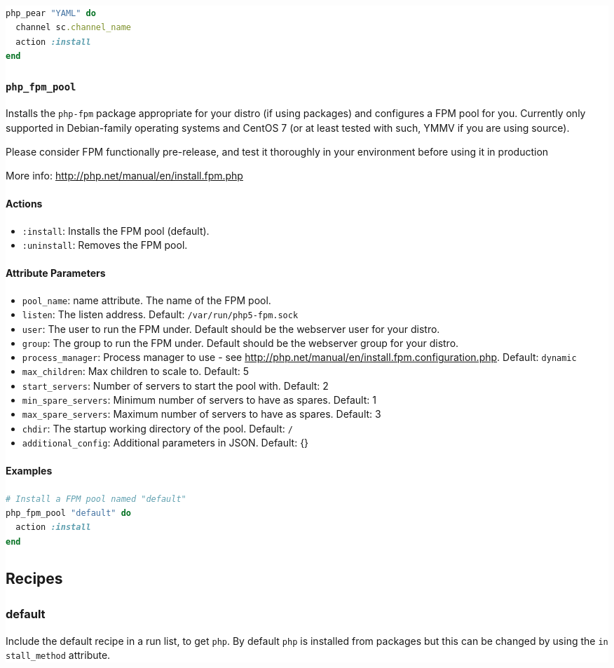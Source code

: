 ```ruby
php_pear "YAML" do
  channel sc.channel_name
  action :install
end
```

### `php_fpm_pool`

Installs the `php-fpm` package appropriate for your distro (if using packages) and configures a FPM pool for you. Currently only supported in Debian-family operating systems and CentOS 7 (or at least tested with such, YMMV if you are using source).

Please consider FPM functionally pre-release, and test it thoroughly in your environment before using it in production

More info: <http://php.net/manual/en/install.fpm.php>

#### Actions

- `:install`: Installs the FPM pool (default).
- `:uninstall`: Removes the FPM pool.

#### Attribute Parameters

- `pool_name`: name attribute. The name of the FPM pool.
- `listen`: The listen address. Default: `/var/run/php5-fpm.sock`
- `user`: The user to run the FPM under. Default should be the webserver user for your distro.
- `group`: The group to run the FPM under. Default should be the webserver group for your distro.
- `process_manager`: Process manager to use - see <http://php.net/manual/en/install.fpm.configuration.php>. Default: `dynamic`
- `max_children`: Max children to scale to. Default: 5
- `start_servers`: Number of servers to start the pool with. Default: 2
- `min_spare_servers`: Minimum number of servers to have as spares. Default: 1
- `max_spare_servers`: Maximum number of servers to have as spares. Default: 3
- `chdir`: The startup working directory of the pool. Default: `/`
- `additional_config`: Additional parameters in JSON. Default: {}

#### Examples

```ruby
# Install a FPM pool named "default"
php_fpm_pool "default" do
  action :install
end
```

## Recipes

### default

Include the default recipe in a run list, to get `php`. By default `php` is installed from packages but this can be changed by using the `install_method` attribute.

